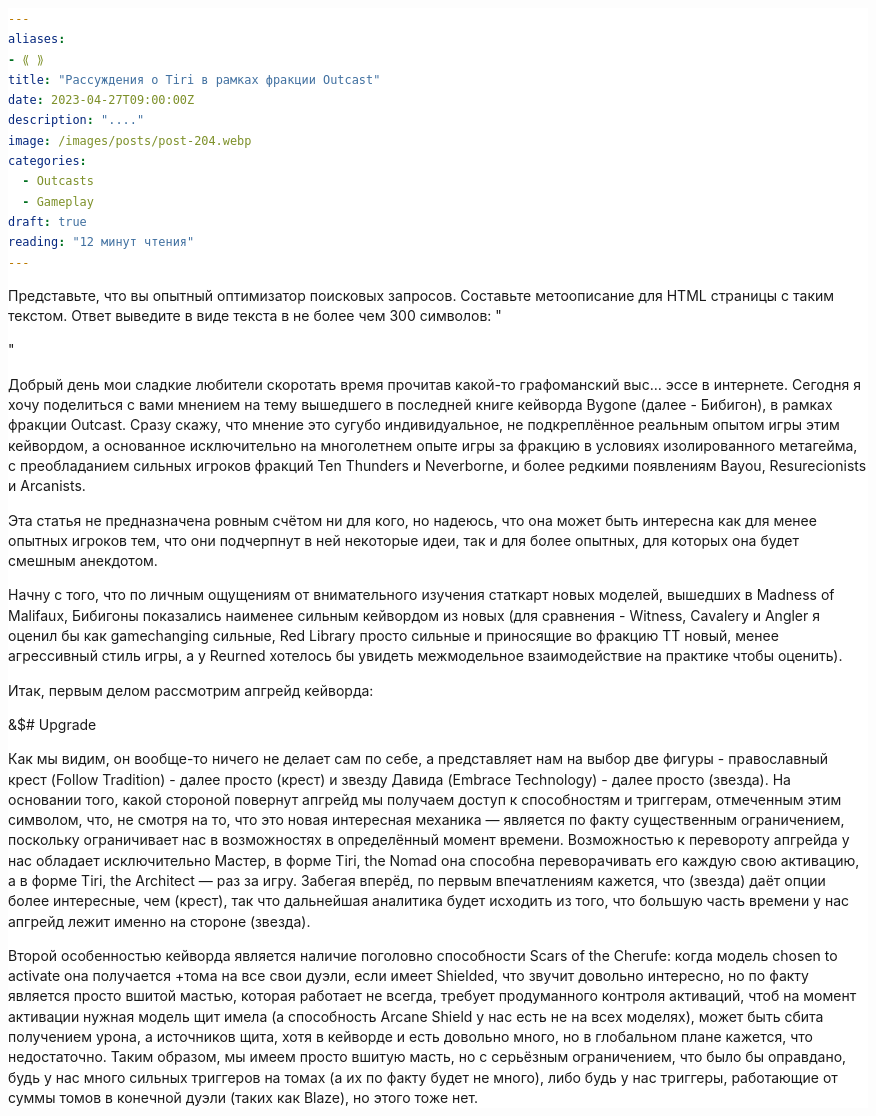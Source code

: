 ```yaml
---
aliases: 
- ⟪ ⟫
title: "Рассуждения о Tiri в рамках фракции Outcast"
date: 2023-04-27T09:00:00Z
description: "...."
image: /images/posts/post-204.webp
categories: 
  - Outcasts
  - Gameplay
draft: true
reading: "12 минут чтения"
---
```


Представьте, что вы опытный оптимизатор поисковых запросов. Составьте метоописание для HTML страницы с таким текстом. Ответ выведите в виде текста в не более чем 300 символов:  "

"

Добрый день мои сладкие любители скоротать время прочитав какой-то графоманский выс… эссе в интернете. Сегодня я хочу поделиться с вами мнением на тему вышедшего в последней книге кейворда Bygone (далее - Бибигон), в рамках фракции Outcast. Сразу скажу, что мнение это сугубо индивидуальное, не подкреплённое реальным опытом игры этим кейвордом, а основанное исключительно на многолетнем опыте игры за фракцию в условиях изолированного метагейма, с преобладанием сильных игроков фракций Ten Thunders и Neverborne, и более редкими появлениям Bayou, Resurecionists и Arcanists.

Эта статья не предназначена ровным счётом ни для кого, но надеюсь, что она может быть интересна как для менее опытных игроков тем, что они подчерпнут в ней некоторые идеи, так и для более опытных, для которых она будет смешным анекдотом.

Начну с того, что по личным ощущениям от внимательного изучения статкарт новых моделей, вышедших в Madness of Malifaux, Бибигоны показались наименее сильным кейвордом из новых (для сравнения - Witness, Cavalery и Angler я оценил бы как gamechanging сильные, Red Library просто сильные и приносящие во фракцию TT новый, менее агрессивный стиль игры, а у Reurned хотелось бы увидеть межмодельное взаимодействие на практике чтобы оценить).

Итак, первым делом рассмотрим апгрейд кейворда:

&$# Upgrade

Как мы видим, он вообще-то ничего не делает сам по себе, а представляет нам на выбор две фигуры - православный крест (Follow Tradition) - далее просто (крест) и звезду Давида (Embrace Technology) - далее просто (звезда). На основании того, какой стороной повернут апгрейд мы получаем доступ к способностям и триггерам, отмеченным этим символом, что, не смотря на то, что это новая интересная механика — является по факту существенным ограничением, поскольку ограничивает нас в возможностях в определённый момент времени. Возможностью к перевороту апгрейда у нас обладает исключительно Мастер, в форме Tiri, the Nomad она способна переворачивать его каждую свою активацию, а в форме Tiri, the Architect — раз за игру. Забегая вперёд, по первым впечатлениям кажется, что (звезда) даёт опции более интересные, чем (крест), так что дальнейшая аналитика будет исходить из того, что большую часть времени у нас апгрейд лежит именно на стороне (звезда).

Второй особенностью кейворда является наличие поголовно способности Scars of the Cherufe: когда модель chosen to activate она получается +тома на все свои дуэли, если имеет Shielded, что звучит довольно интересно, но по факту является просто вшитой мастью, которая работает не всегда, требует продуманного контроля активаций, чтоб на момент активации нужная модель щит имела (а способность Arcane Shield у нас есть не на всех моделях), может быть сбита получением урона, а источников щита, хотя в кейворде и есть довольно много, но в глобальном плане кажется, что недостаточно. Таким образом, мы имеем просто вшитую масть, но с серьёзным ограничением, что было бы оправдано, будь у нас много сильных триггеров на томах (а их по факту будет не много), либо будь у нас триггеры, работающие от суммы томов в конечной дуэли (таких как Blaze), но этого тоже нет.
